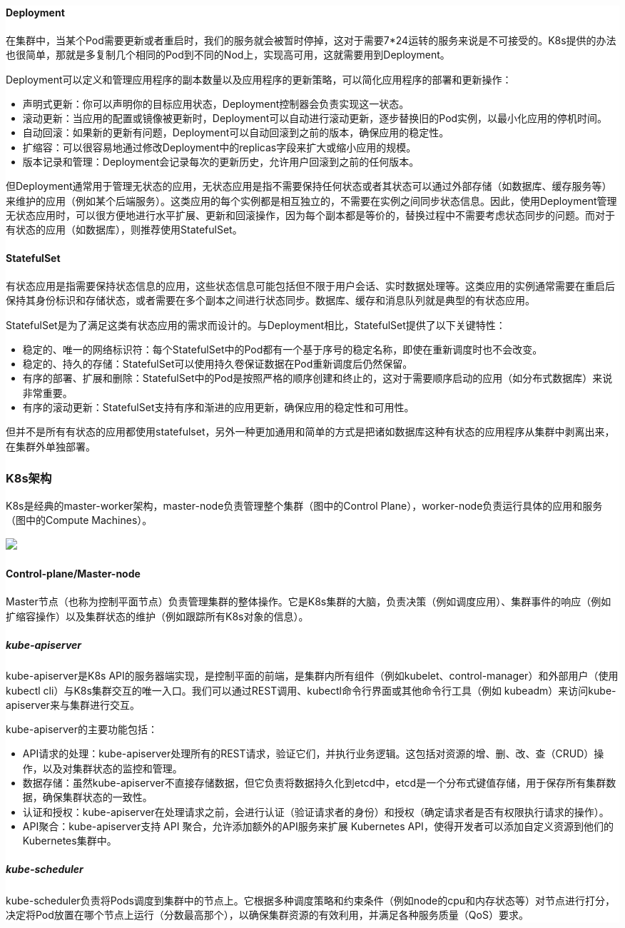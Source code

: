 #### Deployment

在集群中，当某个Pod需要更新或者重启时，我们的服务就会被暂时停掉，这对于需要7*24运转的服务来说是不可接受的。K8s提供的办法也很简单，那就是多复制几个相同的Pod到不同的Nod上，实现高可用，这就需要用到Deployment。

Deployment可以定义和管理应用程序的副本数量以及应用程序的更新策略，可以简化应用程序的部署和更新操作：
- 声明式更新：你可以声明你的目标应用状态，Deployment控制器会负责实现这一状态。
- 滚动更新：当应用的配置或镜像被更新时，Deployment可以自动进行滚动更新，逐步替换旧的Pod实例，以最小化应用的停机时间。
- 自动回滚：如果新的更新有问题，Deployment可以自动回滚到之前的版本，确保应用的稳定性。
- 扩缩容：可以很容易地通过修改Deployment中的replicas字段来扩大或缩小应用的规模。
- 版本记录和管理：Deployment会记录每次的更新历史，允许用户回滚到之前的任何版本。

但Deployment通常用于管理无状态的应用，无状态应用是指不需要保持任何状态或者其状态可以通过外部存储（如数据库、缓存服务等）来维护的应用（例如某个后端服务）。这类应用的每个实例都是相互独立的，不需要在实例之间同步状态信息。因此，使用Deployment管理无状态应用时，可以很方便地进行水平扩展、更新和回滚操作，因为每个副本都是等价的，替换过程中不需要考虑状态同步的问题。而对于有状态的应用（如数据库），则推荐使用StatefulSet。

#### StatefulSet

有状态应用是指需要保持状态信息的应用，这些状态信息可能包括但不限于用户会话、实时数据处理等。这类应用的实例通常需要在重启后保持其身份标识和存储状态，或者需要在多个副本之间进行状态同步。数据库、缓存和消息队列就是典型的有状态应用。

StatefulSet是为了满足这类有状态应用的需求而设计的。与Deployment相比，StatefulSet提供了以下关键特性：
- 稳定的、唯一的网络标识符：每个StatefulSet中的Pod都有一个基于序号的稳定名称，即使在重新调度时也不会改变。
- 稳定的、持久的存储：StatefulSet可以使用持久卷保证数据在Pod重新调度后仍然保留。
- 有序的部署、扩展和删除：StatefulSet中的Pod是按照严格的顺序创建和终止的，这对于需要顺序启动的应用（如分布式数据库）来说非常重要。
- 有序的滚动更新：StatefulSet支持有序和渐进的应用更新，确保应用的稳定性和可用性。

但并不是所有有状态的应用都使用statefulset，另外一种更加通用和简单的方式是把诸如数据库这种有状态的应用程序从集群中剥离出来，在集群外单独部署。

### K8s架构

K8s是经典的master-worker架构，master-node负责管理整个集群（图中的Control Plane），worker-node负责运行具体的应用和服务（图中的Compute Machines）。

<img src="https://www.redhat.com/rhdc/managed-files/kubernetes_diagram-v3-770x717_0.svg">

#### Control-plane/Master-node

Master节点（也称为控制平面节点）负责管理集群的整体操作。它是K8s集群的大脑，负责决策（例如调度应用）、集群事件的响应（例如扩缩容操作）以及集群状态的维护（例如跟踪所有K8s对象的信息）。

##### kube-apiserver

kube-apiserver是K8s API的服务器端实现，是控制平面的前端，是集群内所有组件（例如kubelet、control-manager）和外部用户（使用kubectl cli）与K8s集群交互的唯一入口。我们可以通过REST调用、kubectl命令行界面或其他命令行工具（例如 kubeadm）来访问kube-apiserver来与集群进行交互。

kube-apiserver的主要功能包括：
- API请求的处理：kube-apiserver处理所有的REST请求，验证它们，并执行业务逻辑。这包括对资源的增、删、改、查（CRUD）操作，以及对集群状态的监控和管理。
- 数据存储：虽然kube-apiserver不直接存储数据，但它负责将数据持久化到etcd中，etcd是一个分布式键值存储，用于保存所有集群数据，确保集群状态的一致性。
- 认证和授权：kube-apiserver在处理请求之前，会进行认证（验证请求者的身份）和授权（确定请求者是否有权限执行请求的操作）。
- API聚合：kube-apiserver支持 API 聚合，允许添加额外的API服务来扩展 Kubernetes API，使得开发者可以添加自定义资源到他们的Kubernetes集群中。

##### kube-scheduler

kube-scheduler负责将Pods调度到集群中的节点上。它根据多种调度策略和约束条件（例如node的cpu和内存状态等）对节点进行打分，决定将Pod放置在哪个节点上运行（分数最高那个），以确保集群资源的有效利用，并满足各种服务质量（QoS）要求。
